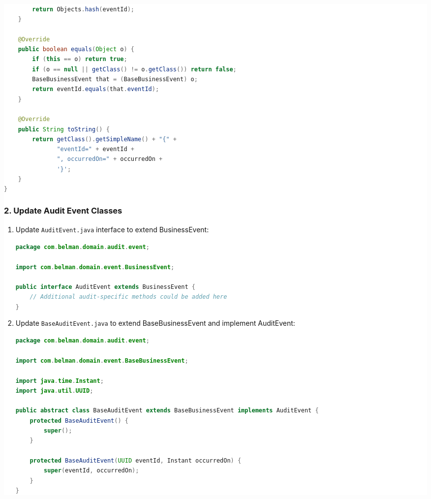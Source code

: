    ```java
           return Objects.hash(eventId);
       }

       @Override
       public boolean equals(Object o) {
           if (this == o) return true;
           if (o == null || getClass() != o.getClass()) return false;
           BaseBusinessEvent that = (BaseBusinessEvent) o;
           return eventId.equals(that.eventId);
       }

       @Override
       public String toString() {
           return getClass().getSimpleName() + "{" +
                  "eventId=" + eventId +
                  ", occurredOn=" + occurredOn +
                  '}';
       }
   }
   ```

### 2. Update Audit Event Classes

1. Update `AuditEvent.java` interface to extend BusinessEvent:
   ```java
   package com.belman.domain.audit.event;

   import com.belman.domain.event.BusinessEvent;

   public interface AuditEvent extends BusinessEvent {
       // Additional audit-specific methods could be added here
   }
   ```

2. Update `BaseAuditEvent.java` to extend BaseBusinessEvent and implement AuditEvent:
   ```java
   package com.belman.domain.audit.event;

   import com.belman.domain.event.BaseBusinessEvent;

   import java.time.Instant;
   import java.util.UUID;

   public abstract class BaseAuditEvent extends BaseBusinessEvent implements AuditEvent {
       protected BaseAuditEvent() {
           super();
       }

       protected BaseAuditEvent(UUID eventId, Instant occurredOn) {
           super(eventId, occurredOn);
       }
   }
   ```
